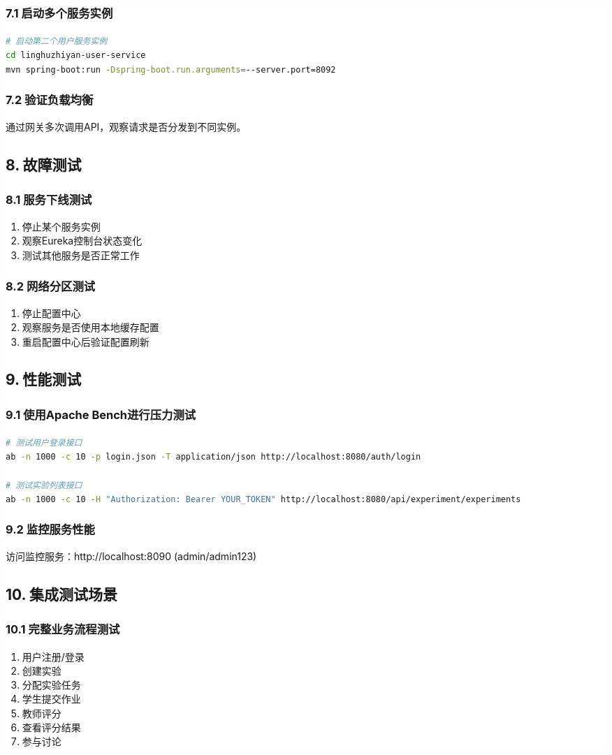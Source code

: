 ### 7.1 启动多个服务实例
```bash
# 启动第二个用户服务实例
cd linghuzhiyan-user-service
mvn spring-boot:run -Dspring-boot.run.arguments=--server.port=8092
```

### 7.2 验证负载均衡
通过网关多次调用API，观察请求是否分发到不同实例。

## 8. 故障测试

### 8.1 服务下线测试
1. 停止某个服务实例
2. 观察Eureka控制台状态变化
3. 测试其他服务是否正常工作

### 8.2 网络分区测试
1. 停止配置中心
2. 观察服务是否使用本地缓存配置
3. 重启配置中心后验证配置刷新

## 9. 性能测试

### 9.1 使用Apache Bench进行压力测试
```bash
# 测试用户登录接口
ab -n 1000 -c 10 -p login.json -T application/json http://localhost:8080/auth/login

# 测试实验列表接口  
ab -n 1000 -c 10 -H "Authorization: Bearer YOUR_TOKEN" http://localhost:8080/api/experiment/experiments
```

### 9.2 监控服务性能
访问监控服务：http://localhost:8090 (admin/admin123)

## 10. 集成测试场景

### 10.1 完整业务流程测试
1. 用户注册/登录
2. 创建实验
3. 分配实验任务
4. 学生提交作业
5. 教师评分
6. 查看评分结果
7. 参与讨论
